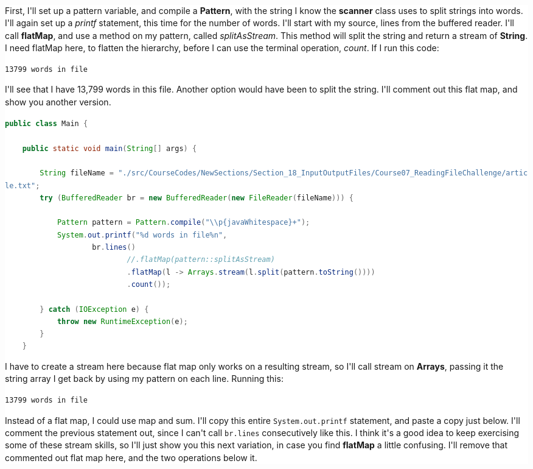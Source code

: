 First, I'll set up a pattern variable,
and compile a **Pattern**, with the string 
I know the **scanner** class uses to split strings into words.
I'll again set up a _printf_ statement,
this time for the number of words.
I'll start with my source, lines from the buffered reader. 
I'll call **flatMap**, and use a method on my pattern, 
called _splitAsStream_. 
This method will split the string and return a stream of **String**.
I need flatMap here, to flatten the hierarchy,
before I can use the terminal operation, _count_.
If I run this code:

```html  
13799 words in file
```

I'll see that I have 13,799 words in this file.
Another option would have been to split the string.
I'll comment out this flat map, and show you another version.

```java  
public class Main {

    public static void main(String[] args) {

        String fileName = "./src/CourseCodes/NewSections/Section_18_InputOutputFiles/Course07_ReadingFileChallenge/article.txt";
        try (BufferedReader br = new BufferedReader(new FileReader(fileName))) {

            Pattern pattern = Pattern.compile("\\p{javaWhitespace}+");
            System.out.printf("%d words in file%n",
                    br.lines()
                            //.flatMap(pattern::splitAsStream)
                            .flatMap(l -> Arrays.stream(l.split(pattern.toString())))
                            .count());
            
        } catch (IOException e) {
            throw new RuntimeException(e);
        }
    }
```

I have to create a stream here 
because flat map only works on a resulting stream, 
so I'll call stream on **Arrays**, 
passing it the string array I get back by using my pattern on each line.
Running this:

```html  
13799 words in file
```

Instead of a flat map, I could use map and sum.
I'll copy this entire `System.out.printf` statement, 
and paste a copy just below.
I'll comment the previous statement out, 
since I can't call `br.lines` consecutively like this.
I think it's a good idea to keep exercising some of these stream skills,
so I'll just show you this next variation,
in case you find **flatMap** a little confusing.
I'll remove that commented out flat map here, 
and the two operations below it.
